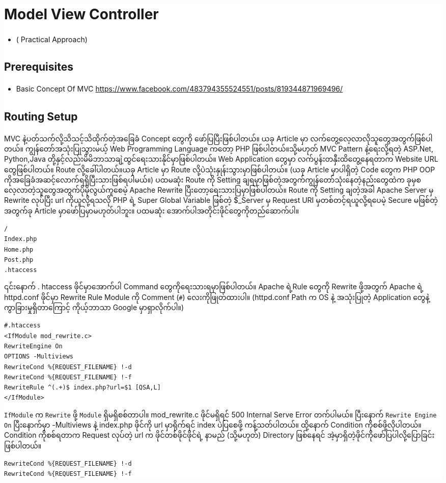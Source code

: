 # Model View Controller 
- ( Practical Approach)

## Prerequisites
- Basic Concept Of MVC
https://www.facebook.com/483794355524551/posts/819344871969496/

## Routing Setup

MVC နဲ့ပတ်သက်လို့သိသင့်သိထိုက်တဲ့အခြေခံ Concept တွေကို ဖော်ပြပြီးဖြစ်ပါတယ်။
ယခု Article မှာ လက်တွေ့လေ့လာလိုသူတွေအတွက်ဖြစ်ပါတယ်။
ကျွန်တော်အသုံးပြုသွားမယ့် Web Programming Language ကတော့ PHP ဖြစ်ပါတယ်။သို့မဟုတ် MVC Pattern နဲ့ရေးလို့ရတဲ့ ASP.Net, Python,Java တို့နှင့်လည်းမိမိဘာသာချဲ့ထွင်ရေးသားနိုင်မှာဖြစ်ပါတယ်။
Web Application တွေမှာ လက်ပွန်းတနှီးထိတွေ့နေရတာက Website URL တွေဖြစ်ပါတယ်။
Route လို့ခေါ်ပါတယ်။ယခု Article မှာ Route လို့ပဲသုံးနှုန်းသွားမှာဖြစ်ပါတယ်။
(ယခု Article မှာပါရှိတဲ့ Code တွေက PHP OOP ကိုအခြေခံအဆင့်လောက်ရရှိပြီးသားဖြစ်ရပါမယ်။)
ပထမဆုံး Route ကို Setting ချရမှာဖြစ်တဲ့အတွက်ကျွန်တော်သုံးနေတဲ့နည်းတွေထဲက ခုမှစလေ့လာတဲ့သူတွေအတွက်ပိုမိုလွယ်ကူစေမဲ့ Apache Rewrite ပြီးတော့ရေးသားပြမှာဖြစ်ပါတယ်။
Route ကို Setting ချတဲ့အခါ Apache Server မှ Rewrite လုပ်ပြီး url ကိုယူလို့ရသလို PHP ရဲ့ Super Global Variable ဖြစ်တဲ့ $_Server မှ Request URI မှတစ်တင့်ရယူလို့ရပေမဲ့ Secure မဖြစ်တဲ့အတွက်ခု Article မှာဖော်ပြမှာမဟုတ်ပါဘူး။
ပထမဆုံး အောက်ပါအတိုင်းဖိုင်တွေကိုတည်ဆောက်ပါ။

```
/
Index.php
Home.php
Post.php
.htaccess
```

၎င်းနောက် . htaccess ဖိုင်မှာအောက်ပါ Command တွေကိုရေးသားရမှာဖြစ်ပါတယ်။
Apache ရဲ့Rule တွေကို Rewrite ဖို့အတွက် Apache ရဲ့ httpd.conf ဖိုင်မှာ Rewrite Rule Module ကို Comment (`#`) လေးကိုဖြုတ်ထားပါ။
(httpd.conf Path က OS နဲ့  အသုံးပြုတဲ့ Application တွေနဲ့ကွာခြားမှုရှိတာကြောင့် ကိုယ့်ဘာသာ Google မှာရှာလိုက်ပါ။)

```
#.htaccess
<IfModule mod_rewrite.c>
RewriteEngine On
OPTIONS -Multiviews
RewriteCond %{REQUEST_FILENAME} !-d
RewriteCond %{REQUEST_FILENAME} !-f
RewriteRule ^(.+)$ index.php?url=$1 [QSA,L]
</IfModule>
```

`IfModule` က `Rewrite` ဖို့ `Module` ရှိမရှိစစ်တာပါ။ mod_rewrite.c ဖိုင်မရှိရင် 500 Internal Serve Error တက်ပါမယ်။
ပြီးနောက် `Rewrite Engine On` ပြီးနောက်မှာ -Multiviews နဲ့ index.php ဖိုင်ကို url မှာရိုက်ရင် index ပဲပြစေဖို့ ကန့်သတ်ပါတယ်။
ထို့နောက် Condition ကိုစစ်ဖို့လိုပါတယ်။
Condition ကိုစစ်ရတာက Request လုပ်တဲ့ url က ဖိုင်တစ်ဖိုင်ဖိုင်ရဲ့ နာမည် (သို့မဟုတ်) Directory ဖြစ်နေရင် အဲ့မှာရှိတဲ့ဖိုင်ကိုဖော်ပြပါလို့ပြောခြင်းဖြစ်ပါတယ်။
```
RewriteCond %{REQUEST_FILENAME} !-d
RewriteCond %{REQUEST_FILENAME} !-f
```
